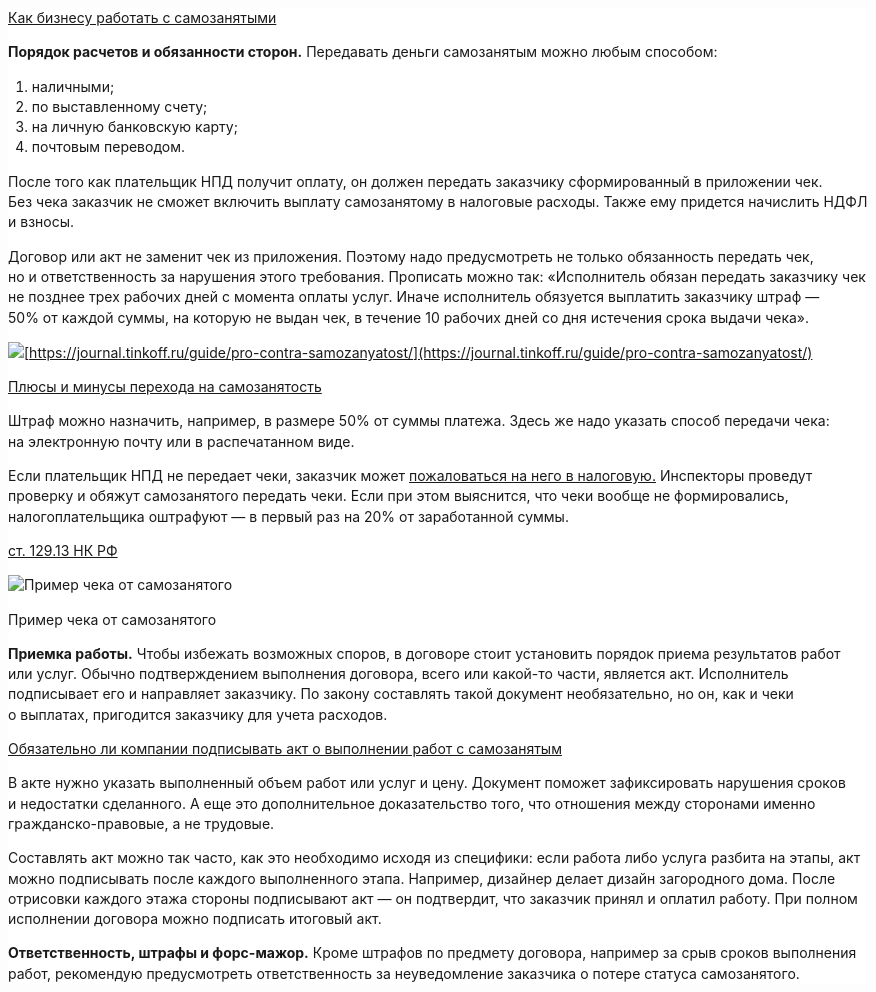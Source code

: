 [Как бизнесу работать с самозанятыми](https://journal.tinkoff.ru/short/b-to-self/)

**Порядок расчетов и обязанности сторон.** Передавать деньги самозанятым можно любым способом:

1.  наличными;
2.  по выставленному счету;
3.  на личную банковскую карту;
4.  почтовым переводом.

После того как плательщик НПД получит оплату, он должен передать заказчику сформированный в приложении чек. Без чека заказчик не сможет включить выплату самозанятому в налоговые расходы. Также ему придется начислить НДФЛ и взносы.

Договор или акт не заменит чек из приложения. Поэтому надо предусмотреть не только обязанность передать чек, но и ответственность за нарушения этого требования. Прописать можно так: «Исполнитель обязан передать заказчику чек не позднее трех рабочих дней с момента оплаты услуг. Иначе исполнитель обязуется выплатить заказчику штраф — 50% от каждой суммы, на которую не выдан чек, в течение 10 рабочих дней со дня истечения срока выдачи чека».

![](https://journal.tinkoff.ru/guide/self-employed-contract/)[https://journal.tinkoff.ru/guide/pro-contra-samozanyatost/](https://journal.tinkoff.ru/guide/pro-contra-samozanyatost/)

[Плюсы и минусы перехода на самозанятость](https://journal.tinkoff.ru/guide/pro-contra-samozanyatost/)

Штраф можно назначить, например, в размере 50% от суммы платежа. Здесь же надо указать способ передачи чека: на электронную почту или в распечатанном виде.

Если плательщик НПД не передает чеки, заказчик может [пожаловаться на него в налоговую.](https://www.nalog.gov.ru/rn77/service/obr_fts/other/) Инспекторы проведут проверку и обяжут самозанятого передать чеки. Если при этом выяснится, что чеки вообще не формировались, налогоплательщика оштрафуют — в первый раз на 20% от заработанной суммы.

[ст. 129.13 НК РФ](http://www.consultant.ru/document/cons_doc_LAW_19671/96c8b6937f62c6afc0bd07ef05603adf56952f35/) 

![Пример чека от самозанятого](https://opis-cdn.tinkoffjournal.ru/ip/kV3gj3QTGhGRZQAb4EhTe2WtiE1B8xNM0zmv8hGeEao/w:1200/aHR0cHM6Ly9pbWct/Y2RuLnRpbmtvZmZq/b3VybmFsLnJ1L3Nl/bGYtZW1wbG95ZWQt/Y29udHJhY3QtMy5h/ZnRvaXouLnBuZw)

Пример чека от самозанятого

**Приемка работы.** Чтобы избежать возможных споров, в договоре стоит установить порядок приема результатов работ или услуг. Обычно подтверждением выполнения договора, всего или какой-то части, является акт. Исполнитель подписывает его и направляет заказчику. По закону составлять такой документ необязательно, но он, как и чеки о выплатах, пригодится заказчику для учета расходов.

[Обязательно ли компании подписывать акт о выполнении работ с самозанятым](https://www.nalog.gov.ru/rn77/news/activities_fts/11196149/)

В акте нужно указать выполненный объем работ или услуг и цену. Документ поможет зафиксировать нарушения сроков и недостатки сделанного. А еще это дополнительное доказательство того, что отношения между сторонами именно гражданско-правовые, а не трудовые.

Составлять акт можно так часто, как это необходимо исходя из специфики: если работа либо услуга разбита на этапы, акт можно подписывать после каждого выполненного этапа. Например, дизайнер делает дизайн загородного дома. После отрисовки каждого этажа стороны подписывают акт — он подтвердит, что заказчик принял и оплатил работу. При полном исполнении договора можно подписать итоговый акт.

**Ответственность, штрафы и форс-мажор.** Кроме штрафов по предмету договора, например за срыв сроков выполнения работ, рекомендую предусмотреть ответственность за неуведомление заказчика о потере статуса самозанятого.
